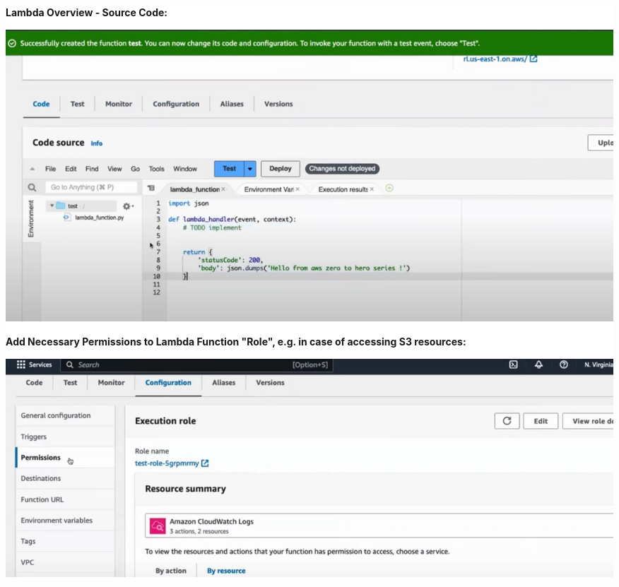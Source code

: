 **Lambda Overview - Source Code:**

![Lambda Overview - Source Code](./img/3_landa_overview_src.png)
 
**Add Necessary Permissions to Lambda Function "Role", e.g. in case of accessing S3 resources:**

![Add Necessary Permissions to Lambda Function](./img/4_add_necessary_permissions_to_the_lambda_function_role.png)